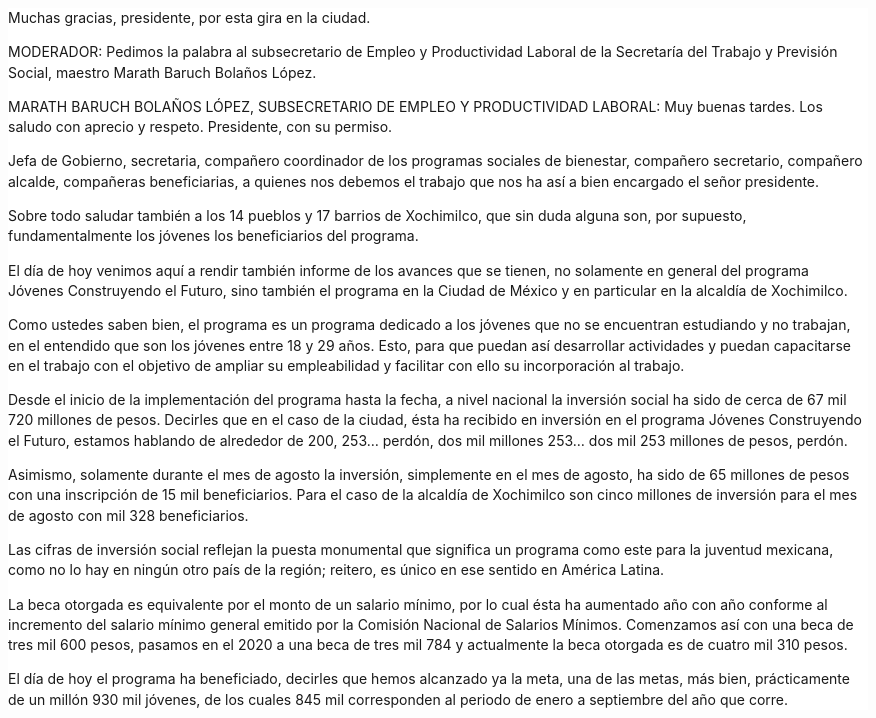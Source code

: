 Muchas gracias, presidente, por esta gira en la ciudad.

MODERADOR: Pedimos la palabra al subsecretario de Empleo y Productividad
Laboral de la Secretaría del Trabajo y Previsión Social, maestro Marath Baruch
Bolaños López.

MARATH BARUCH BOLAÑOS LÓPEZ, SUBSECRETARIO DE EMPLEO Y PRODUCTIVIDAD LABORAL:
Muy buenas tardes. Los saludo con aprecio y respeto. Presidente, con su
permiso.

Jefa de Gobierno, secretaria, compañero coordinador de los programas sociales
de bienestar, compañero secretario, compañero alcalde, compañeras
beneficiarias, a quienes nos debemos el trabajo que nos ha así a bien
encargado el señor presidente.

Sobre todo saludar también a los 14 pueblos y 17 barrios de Xochimilco, que
sin duda alguna son, por supuesto, fundamentalmente los jóvenes los
beneficiarios del programa.

El día de hoy venimos aquí a rendir también informe de los avances que se
tienen, no solamente en general del programa Jóvenes Construyendo el Futuro,
sino también el programa en la Ciudad de México y en particular en la alcaldía
de Xochimilco.

Como ustedes saben bien, el programa es un programa dedicado a los jóvenes que
no se encuentran estudiando y no trabajan, en el entendido que son los jóvenes
entre 18 y 29 años. Esto, para que puedan así desarrollar actividades y puedan
capacitarse en el trabajo con el objetivo de ampliar su empleabilidad y
facilitar con ello su incorporación al trabajo.

Desde el inicio de la implementación del programa hasta la fecha, a nivel
nacional la inversión social ha sido de cerca de 67 mil 720 millones de pesos.
Decirles que en el caso de la ciudad, ésta ha recibido en inversión en el
programa Jóvenes Construyendo el Futuro, estamos hablando de alrededor de 200,
253… perdón, dos mil millones 253… dos mil 253 millones de pesos, perdón.

Asimismo, solamente durante el mes de agosto la inversión, simplemente en el
mes de agosto, ha sido de 65 millones de pesos con una inscripción de 15 mil
beneficiarios. Para el caso de la alcaldía de Xochimilco son cinco millones de
inversión para el mes de agosto con mil 328 beneficiarios.

Las cifras de inversión social reflejan la puesta monumental que significa un
programa como este para la juventud mexicana, como no lo hay en ningún otro
país de la región; reitero, es único en ese sentido en América Latina.

La beca otorgada es equivalente por el monto de un salario mínimo, por lo cual
ésta ha aumentado año con año conforme al incremento del salario mínimo
general emitido por la Comisión Nacional de Salarios Mínimos. Comenzamos así
con una beca de tres mil 600 pesos, pasamos en el 2020 a una beca de tres mil
784 y actualmente la beca otorgada es de cuatro mil 310 pesos.

El día de hoy el programa ha beneficiado, decirles que hemos alcanzado ya la
meta, una de las metas, más bien, prácticamente de un millón 930 mil jóvenes,
de los cuales 845 mil corresponden al periodo de enero a septiembre del año
que corre.
